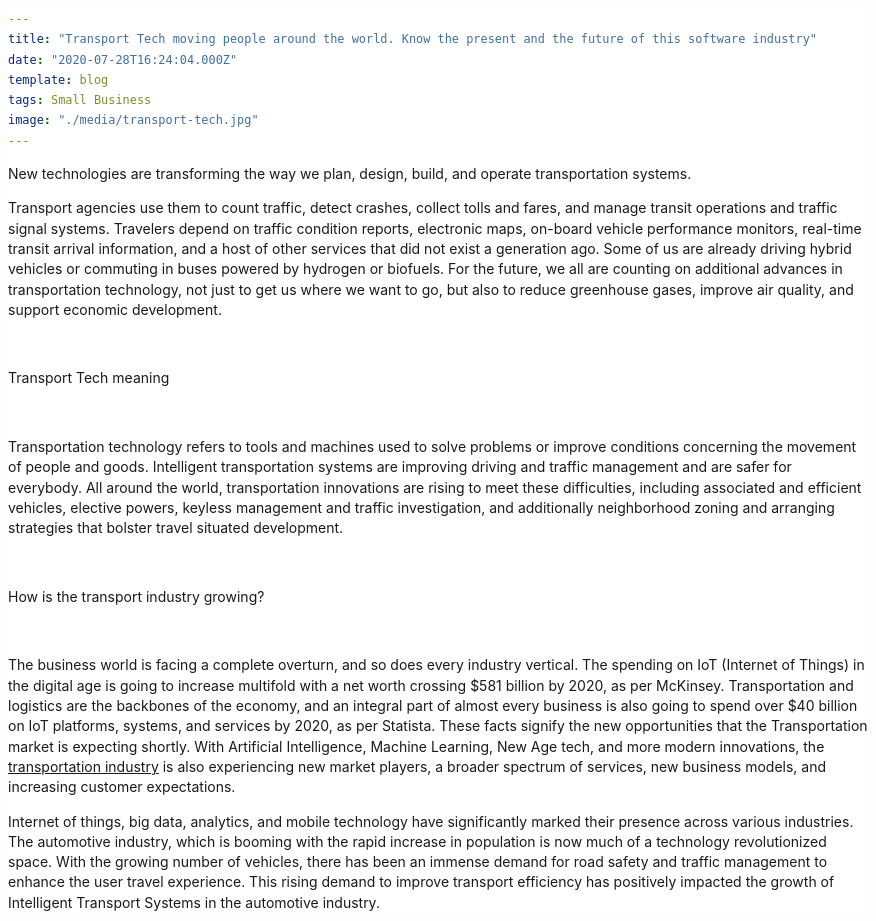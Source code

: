 ```yaml
---
title: "Transport Tech moving people around the world. Know the present and the future of this software industry"
date: "2020-07-28T16:24:04.000Z"
template: blog
tags: Small Business
image: "./media/transport-tech.jpg"
---
```



New technologies are transforming the way we plan, design, build, and operate transportation systems. 

Transport agencies use them to count traffic, detect crashes, collect tolls and fares, and manage transit operations and traffic signal systems. Travelers depend on traffic condition reports, electronic maps, on-board vehicle performance monitors, real-time transit arrival information, and a host of other services that did not exist a generation ago. Some of us are already driving hybrid vehicles or commuting in buses powered by hydrogen or biofuels. For the future, we all are counting on additional advances in transportation technology, not just to get us where we want to go, but also to reduce greenhouse gases, improve air quality, and support economic development. 

<Br>

<title-2>Transport Tech meaning</title-2>

<Br>

Transportation technology refers to tools and machines used to solve problems or improve conditions concerning the movement of people and goods. Intelligent transportation systems are improving driving and traffic management and are safer for everybody. All around the world, transportation innovations are rising to meet these difficulties, including associated and efficient vehicles, elective powers, keyless management and traffic investigation, and additionally neighborhood zoning and arranging strategies that bolster travel situated development.

<Br>

<title-2>How is the transport industry growing?</title-2>

<Br>

The business world is facing a complete overturn, and so does every industry vertical. The spending on IoT (Internet of Things) in the digital age is going to increase multifold with a net worth crossing $581 billion by 2020, as per McKinsey. Transportation and logistics are the backbones of the economy, and an integral part of almost every business is also going to spend over $40 billion on IoT platforms, systems, and services by 2020, as per Statista. These facts signify the new opportunities that the Transportation market is expecting shortly. With Artificial Intelligence, Machine Learning, New Age tech, and more modern innovations, the <a href="https://www.ideaflight.com/transportation-business-ideas/" target="_blank">transportation industry</a> is also experiencing new market players, a broader spectrum of services, new business models, and increasing customer expectations. 

Internet of things, big data, analytics, and mobile technology have significantly marked their presence across various industries. The automotive industry, which is booming with the rapid increase in population is now much of a technology revolutionized space. With the growing number of vehicles, there has been an immense demand for road safety and traffic management to enhance the user travel experience. This rising demand to improve transport efficiency has positively impacted the growth of Intelligent Transport Systems in the automotive industry.
